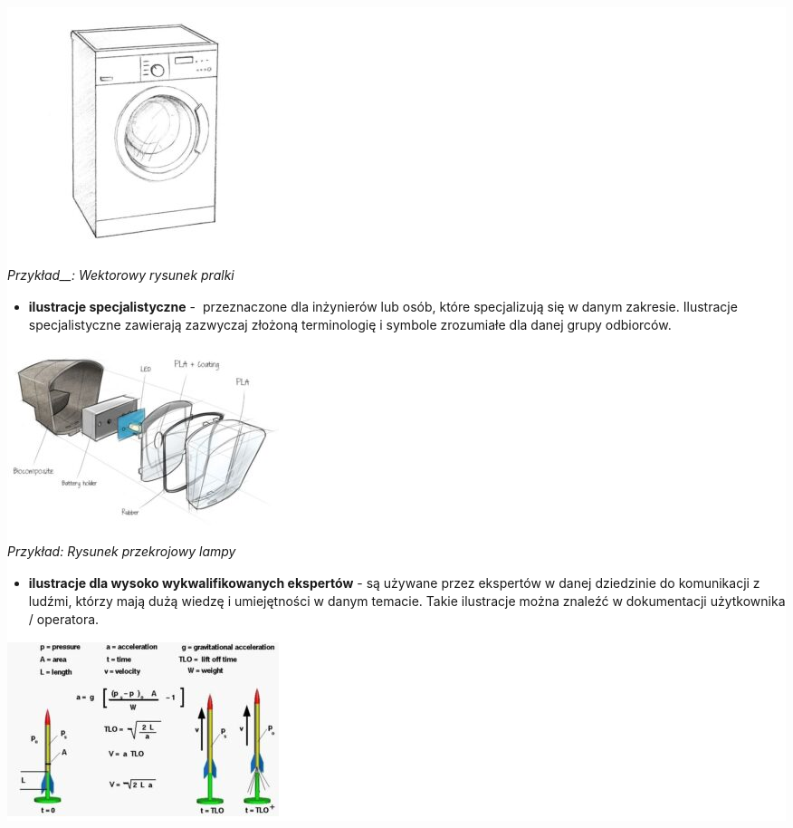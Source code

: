 [![](images/fabbf5049c47bd2b63ade46edba908a4-300x267.jpg)](http://techwriter.pl/wp-content/uploads/2021/07/fabbf5049c47bd2b63ade46edba908a4.jpg)

_Przykład\_\_: Wektorowy rysunek pralki_

- **ilustracje specjalistyczne** -  przeznaczone dla inżynierów lub osób, które
  specjalizują się w danym zakresie. Ilustracje specjalistyczne zawierają
  zazwyczaj złożoną terminologię i symbole zrozumiałe dla danej grupy odbiorców.

[![](images/d4019e063acb42d2338d1d96b5504021-300x197.jpg)](http://techwriter.pl/wp-content/uploads/2021/07/d4019e063acb42d2338d1d96b5504021.jpg)

_Przykład:_ _Rysunek przekrojowy lampy_

- **ilustracje dla wysoko wykwalifikowanych ekspertów** - są używane przez
  ekspertów w danej dziedzinie do komunikacji z ludźmi, którzy mają dużą wiedzę
  i umiejętności w danym temacie. Takie ilustracje można znaleźć w dokumentacji
  użytkownika / operatora.

[![](images/19d7d1993203680f2bdc0868a44f6bd1-300x192.jpg)](http://techwriter.pl/wp-content/uploads/2021/07/19d7d1993203680f2bdc0868a44f6bd1.jpg)
